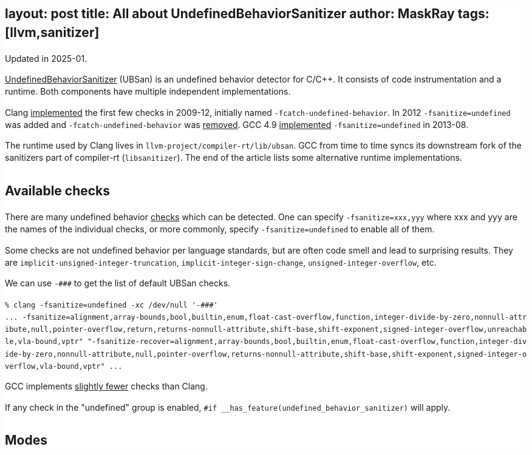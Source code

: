 layout: post
title: All about UndefinedBehaviorSanitizer
author: MaskRay
tags: [llvm,sanitizer]
---

Updated in 2025-01.

[UndefinedBehaviorSanitizer](https://clang.llvm.org/docs/UndefinedBehaviorSanitizer.html) (UBSan) is an undefined behavior detector for C/C++.
It consists of code instrumentation and a runtime. Both components have multiple independent implementations.

Clang [implemented](https://github.com/llvm/llvm-project/commit/a3e2ff19e59c587ea14611eb64400c6d0ecabcee) the first few checks in 2009-12, initially named `-fcatch-undefined-behavior`.
In 2012 `-fsanitize=undefined` was added and `-fcatch-undefined-behavior` was [removed](https://github.com/llvm/llvm-project/commit/b1b0ab41e79f4f11ab21e6e56ded7147241f8615).
GCC 4.9 [implemented](de5a5fa1395db2cb5da4d0593fef40ec22378576) `-fsanitize=undefined` in 2013-08.

The runtime used by Clang lives in `llvm-project/compiler-rt/lib/ubsan`.
GCC from time to time syncs its downstream fork of the sanitizers part of compiler-rt (`libsanitizer`).
The end of the article lists some alternative runtime implementations.



## Available checks

There are many undefined behavior [checks](https://clang.llvm.org/docs/UndefinedBehaviorSanitizer.html) which can be detected.
One can specify `-fsanitize=xxx,yyy` where xxx and yyy are the names of the individual checks, or more commonly, specify `-fsanitize=undefined` to enable all of them.

Some checks are not undefined behavior per language standards, but are often code smell and lead to surprising results.
They are `implicit-unsigned-integer-truncation`, `implicit-integer-sign-change`, `unsigned-integer-overflow`, etc.

We can use `-###` to get the list of default UBSan checks.
```
% clang -fsanitize=undefined -xc /dev/null '-###'
... -fsanitize=alignment,array-bounds,bool,builtin,enum,float-cast-overflow,function,integer-divide-by-zero,nonnull-attribute,null,pointer-overflow,return,returns-nonnull-attribute,shift-base,shift-exponent,signed-integer-overflow,unreachable,vla-bound,vptr" "-fsanitize-recover=alignment,array-bounds,bool,builtin,enum,float-cast-overflow,function,integer-divide-by-zero,nonnull-attribute,null,pointer-overflow,returns-nonnull-attribute,shift-base,shift-exponent,signed-integer-overflow,vla-bound,vptr" ...
```

GCC implements [slightly fewer](https://gcc.gnu.org/onlinedocs/gcc/Instrumentation-Options.html##:~:text=fsanitize=undefined) checks than Clang.

If any check in the "undefined" group is enabled, `#if __has_feature(undefined_behavior_sanitizer)` will apply.

## Modes
